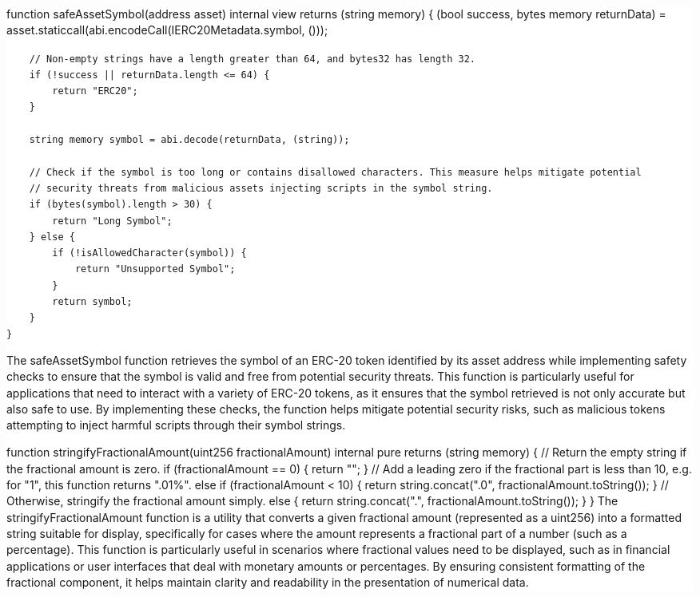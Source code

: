 function safeAssetSymbol(address asset) internal view returns (string memory) {
    	(bool success, bytes memory returnData) = asset.staticcall(abi.encodeCall(IERC20Metadata.symbol, ()));

    	// Non-empty strings have a length greater than 64, and bytes32 has length 32.
    	if (!success || returnData.length <= 64) {
        	return "ERC20";
    	}

    	string memory symbol = abi.decode(returnData, (string));

    	// Check if the symbol is too long or contains disallowed characters. This measure helps mitigate potential
    	// security threats from malicious assets injecting scripts in the symbol string.
    	if (bytes(symbol).length > 30) {
        	return "Long Symbol";
    	} else {
        	if (!isAllowedCharacter(symbol)) {
            	return "Unsupported Symbol";
        	}
        	return symbol;
    	}
	}
The safeAssetSymbol function retrieves the symbol of an ERC-20 token identified by its asset address while implementing safety checks to ensure that the symbol is valid and free from potential security threats.
This function is particularly useful for applications that need to interact with a variety of ERC-20 tokens, as it ensures that the symbol retrieved is not only accurate but also safe to use. By implementing these checks, the function helps mitigate potential security risks, such as malicious tokens attempting to inject harmful scripts through their symbol strings.

 function stringifyFractionalAmount(uint256 fractionalAmount) internal pure returns (string memory) {
    	// Return the empty string if the fractional amount is zero.
    	if (fractionalAmount == 0) {
        	return "";
    	}
    	// Add a leading zero if the fractional part is less than 10, e.g. for "1", this function returns ".01%".
    	else if (fractionalAmount < 10) {
        	return string.concat(".0", fractionalAmount.toString());
    	}
    	// Otherwise, stringify the fractional amount simply.
    	else {
        	return string.concat(".", fractionalAmount.toString());
    	}
	}
The stringifyFractionalAmount function is a utility that converts a given fractional amount (represented as a uint256) into a formatted string suitable for display, specifically for cases where the amount represents a fractional part of a number (such as a percentage).
This function is particularly useful in scenarios where fractional values need to be displayed, such as in financial applications or user interfaces that deal with monetary amounts or percentages. By ensuring consistent formatting of the fractional component, it helps maintain clarity and readability in the presentation of numerical data.
